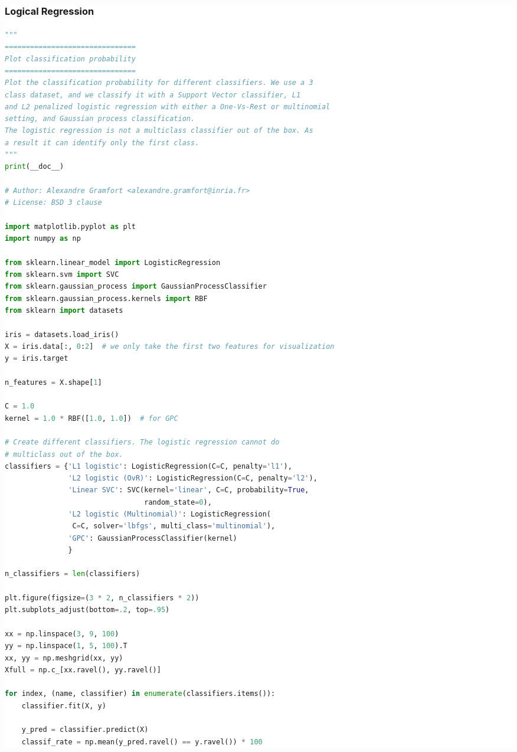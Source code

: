 ### Logical Regression


```python
"""
===============================
Plot classification probability
===============================
Plot the classification probability for different classifiers. We use a 3
class dataset, and we classify it with a Support Vector classifier, L1
and L2 penalized logistic regression with either a One-Vs-Rest or multinomial
setting, and Gaussian process classification.
The logistic regression is not a multiclass classifier out of the box. As
a result it can identify only the first class.
"""
print(__doc__)

# Author: Alexandre Gramfort <alexandre.gramfort@inria.fr>
# License: BSD 3 clause

import matplotlib.pyplot as plt
import numpy as np

from sklearn.linear_model import LogisticRegression
from sklearn.svm import SVC
from sklearn.gaussian_process import GaussianProcessClassifier
from sklearn.gaussian_process.kernels import RBF
from sklearn import datasets

iris = datasets.load_iris()
X = iris.data[:, 0:2]  # we only take the first two features for visualization
y = iris.target

n_features = X.shape[1]

C = 1.0
kernel = 1.0 * RBF([1.0, 1.0])  # for GPC

# Create different classifiers. The logistic regression cannot do
# multiclass out of the box.
classifiers = {'L1 logistic': LogisticRegression(C=C, penalty='l1'),
               'L2 logistic (OvR)': LogisticRegression(C=C, penalty='l2'),
               'Linear SVC': SVC(kernel='linear', C=C, probability=True,
                                 random_state=0),
               'L2 logistic (Multinomial)': LogisticRegression(
                C=C, solver='lbfgs', multi_class='multinomial'),
               'GPC': GaussianProcessClassifier(kernel)
               }

n_classifiers = len(classifiers)

plt.figure(figsize=(3 * 2, n_classifiers * 2))
plt.subplots_adjust(bottom=.2, top=.95)

xx = np.linspace(3, 9, 100)
yy = np.linspace(1, 5, 100).T
xx, yy = np.meshgrid(xx, yy)
Xfull = np.c_[xx.ravel(), yy.ravel()]

for index, (name, classifier) in enumerate(classifiers.items()):
    classifier.fit(X, y)

    y_pred = classifier.predict(X)
    classif_rate = np.mean(y_pred.ravel() == y.ravel()) * 100
```